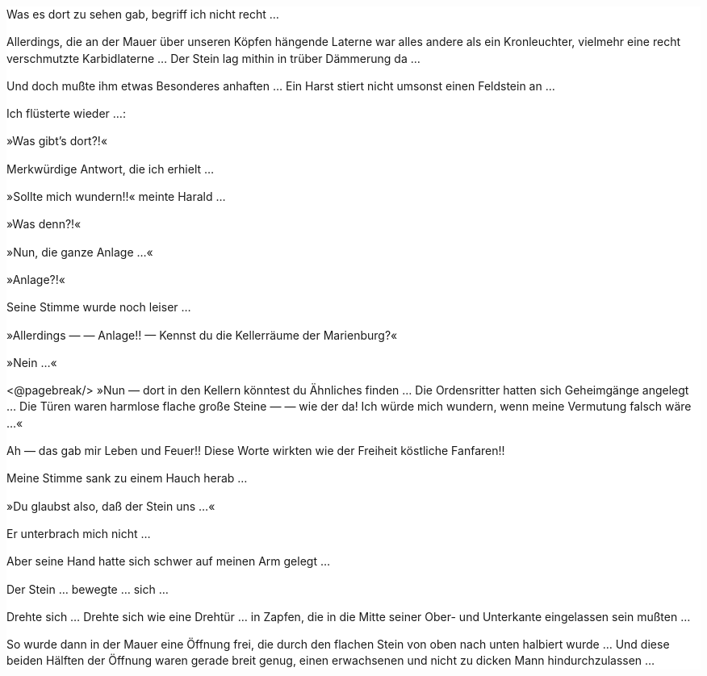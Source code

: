 Was es dort zu sehen gab, begriff ich nicht recht …

Allerdings, die an der Mauer über unseren Köpfen hängende
Laterne war alles andere als ein Kronleuchter, vielmehr
eine recht verschmutzte Karbidlaterne … Der Stein
lag mithin in trüber Dämmerung da …

Und doch mußte ihm etwas Besonderes anhaften … Ein
Harst stiert nicht umsonst einen Feldstein an …

Ich flüsterte wieder …:

»Was gibt’s dort?!«

Merkwürdige Antwort, die ich erhielt …

»Sollte mich wundern!!« meinte Harald …

»Was denn?!«

»Nun, die ganze Anlage …«

»Anlage?!«

Seine Stimme wurde noch leiser …

»Allerdings — — Anlage!! — Kennst du die Kellerräume
der Marienburg?«

»Nein …«

<@pagebreak/>
»Nun — dort in den Kellern könntest du Ähnliches finden
… Die Ordensritter hatten sich Geheimgänge angelegt
… Die Türen waren harmlose flache große Steine — —
wie der da! Ich würde mich wundern, wenn meine Vermutung
falsch wäre …«

Ah — das gab mir Leben und Feuer!! Diese Worte
wirkten wie der Freiheit köstliche Fanfaren!!

Meine Stimme sank zu einem Hauch herab …

»Du glaubst also, daß der Stein uns …«

Er unterbrach mich nicht …

Aber seine Hand hatte sich schwer auf meinen Arm gelegt
…

Der Stein … bewegte … sich …

Drehte sich … Drehte sich wie eine Drehtür … in
Zapfen, die in die Mitte seiner Ober- und Unterkante eingelassen
sein mußten …

So wurde dann in der Mauer eine Öffnung frei, die
durch den flachen Stein von oben nach unten halbiert wurde
… Und diese beiden Hälften der Öffnung waren gerade breit
genug, einen erwachsenen und nicht zu dicken Mann hindurchzulassen
…
